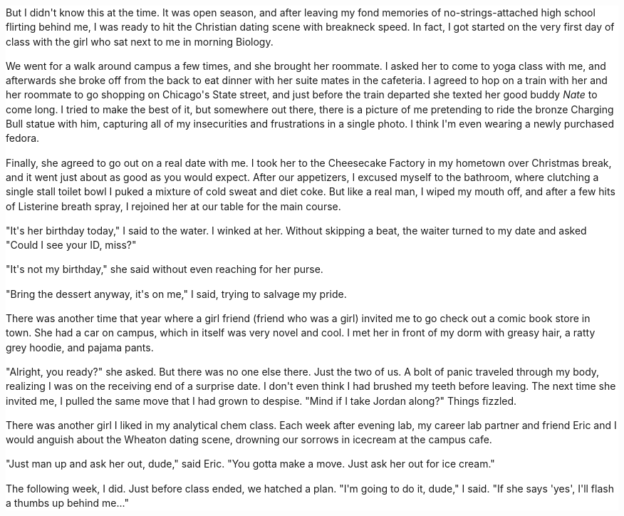 But I didn't know this at the time.  It was open season, and after
leaving my fond memories of no-strings-attached high school flirting
behind me, I was ready to hit the Christian dating scene with
breakneck speed.  In fact, I got started on the very first day of
class with the girl who sat next to me in morning Biology.

We went for a walk around campus a few times, and she brought her
roommate.  I asked her to come to yoga class with me, and afterwards
she broke off from the back to eat dinner with her suite mates in the
cafeteria.  I agreed to hop on a train with her and her roommate to go
shopping on Chicago's State street, and just before the train departed
she texted her good buddy _Nate_ to come long.  I tried to make the
best of it, but somewhere out there, there is a picture of me
pretending to ride the bronze Charging Bull statue with him, capturing
all of my insecurities and frustrations in a single photo.  I think
I'm even wearing a newly purchased fedora.

Finally, she agreed to go out on a real date with me.  I took her to
the Cheesecake Factory in my hometown over Christmas break, and it
went just about as good as you would expect.  After our appetizers, I
excused myself to the bathroom, where clutching a single stall toilet
bowl I puked a mixture of cold sweat and diet coke.  But like a real
man, I wiped my mouth off, and after a few hits of Listerine breath
spray, I rejoined her at our table for the main course.

"It's her birthday today," I said to the water.  I winked at her.
Without skipping a beat, the waiter turned to my date and asked "Could
I see your ID, miss?"

"It's not my birthday," she said without even reaching for her purse.

"Bring the dessert anyway, it's on me," I said, trying to salvage my
pride.

There was another time that year where a girl friend (friend who was a
girl) invited me to go check out a comic book store in town.  She had
a car on campus, which in itself was very novel and cool.  I met her
in front of my dorm with greasy hair, a ratty grey hoodie, and pajama
pants.

"Alright, you ready?" she asked.  But there was no one else there.
Just the two of us.  A bolt of panic traveled through my body,
realizing I was on the receiving end of a surprise date.  I don't even
think I had brushed my teeth before leaving.  The next time she
invited me, I pulled the same move that I had grown to despise.  "Mind
if I take Jordan along?"  Things fizzled.

There was another girl I liked in my analytical chem class.  Each week
after evening lab, my career lab partner and friend Eric and I would
anguish about the Wheaton dating scene, drowning our sorrows in
icecream at the campus cafe.

"Just man up and ask her out, dude," said Eric.  "You gotta make a
move.  Just ask her out for ice cream."

The following week, I did.  Just before class ended, we hatched a
plan.  "I'm going to do it, dude," I said.  "If she says 'yes', I'll
flash a thumbs up behind me..."
